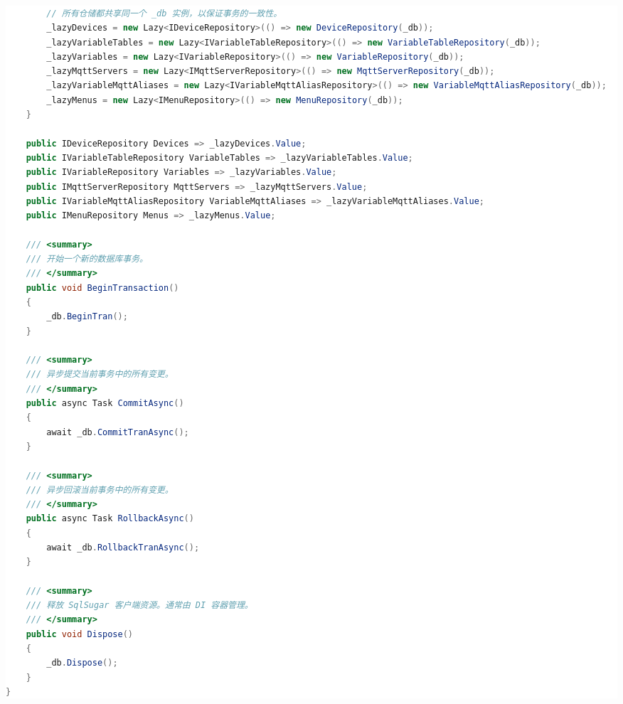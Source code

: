 ```csharp
        // 所有仓储都共享同一个 _db 实例，以保证事务的一致性。
        _lazyDevices = new Lazy<IDeviceRepository>(() => new DeviceRepository(_db));
        _lazyVariableTables = new Lazy<IVariableTableRepository>(() => new VariableTableRepository(_db));
        _lazyVariables = new Lazy<IVariableRepository>(() => new VariableRepository(_db));
        _lazyMqttServers = new Lazy<IMqttServerRepository>(() => new MqttServerRepository(_db));
        _lazyVariableMqttAliases = new Lazy<IVariableMqttAliasRepository>(() => new VariableMqttAliasRepository(_db));
        _lazyMenus = new Lazy<IMenuRepository>(() => new MenuRepository(_db));
    }

    public IDeviceRepository Devices => _lazyDevices.Value;
    public IVariableTableRepository VariableTables => _lazyVariableTables.Value;
    public IVariableRepository Variables => _lazyVariables.Value;
    public IMqttServerRepository MqttServers => _lazyMqttServers.Value;
    public IVariableMqttAliasRepository VariableMqttAliases => _lazyVariableMqttAliases.Value;
    public IMenuRepository Menus => _lazyMenus.Value;

    /// <summary>
    /// 开始一个新的数据库事务。
    /// </summary>
    public void BeginTransaction()
    {
        _db.BeginTran();
    }

    /// <summary>
    /// 异步提交当前事务中的所有变更。
    /// </summary>
    public async Task CommitAsync()
    {
        await _db.CommitTranAsync();
    }

    /// <summary>
    /// 异步回滚当前事务中的所有变更。
    /// </summary>
    public async Task RollbackAsync()
    {
        await _db.RollbackTranAsync();
    }

    /// <summary>
    /// 释放 SqlSugar 客户端资源。通常由 DI 容器管理。
    /// </summary>
    public void Dispose()
    {
        _db.Dispose();
    }
}
```
